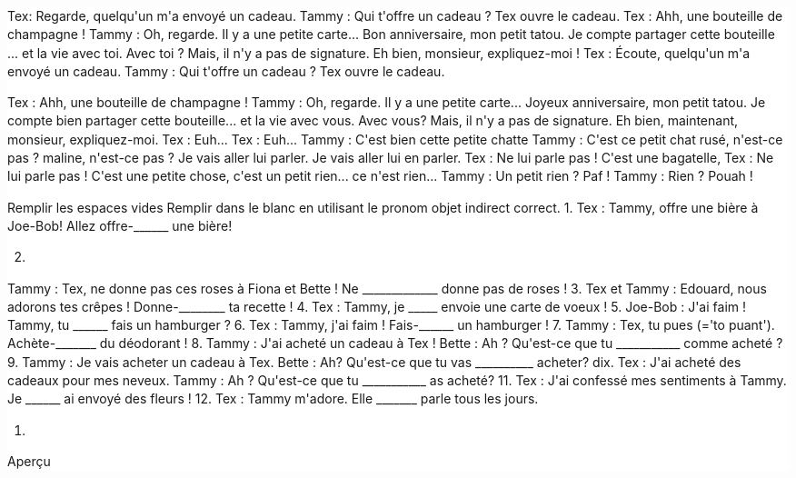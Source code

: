 Tex: Regarde, quelqu'un m'a envoyé un cadeau.
Tammy : Qui t'offre un cadeau ?
Tex ouvre le cadeau.
Tex : Ahh, une bouteille de champagne !
Tammy : Oh, regarde. Il y a une petite carte... Bon anniversaire, mon petit tatou. Je compte partager cette bouteille ... et la vie avec toi. Avec toi ? Mais, il n'y a pas de signature. Eh bien, monsieur, expliquez-moi !
Tex : Écoute, quelqu'un m'a envoyé un cadeau.
Tammy : Qui t'offre un cadeau ?
Tex ouvre le cadeau.

Tex : Ahh, une bouteille de champagne !
Tammy : Oh, regarde. Il y a une petite carte... Joyeux anniversaire, mon petit tatou. Je compte bien partager cette bouteille... et la vie avec vous. Avec vous? Mais, il n'y a pas de signature. Eh bien, maintenant, monsieur, expliquez-moi.
Tex : Euh... Tex : Euh...
Tammy : C'est bien cette petite chatte Tammy : C'est ce petit chat rusé, n'est-ce pas ? maline, n'est-ce pas ? Je vais aller lui parler. Je vais aller lui en parler.
Tex : Ne lui parle pas ! C'est une bagatelle, Tex : Ne lui parle pas ! C'est une petite chose, c'est un petit rien... ce n'est rien...
Tammy : Un petit rien ? Paf ! Tammy : Rien ? Pouah !

Remplir les espaces vides
Remplir
dans le blanc en utilisant le pronom objet indirect correct.
1.
Tex : Tammy, offre une bière à Joe-Bob! Allez offre-______ une bière!

2.
Tammy : Tex, ne donne pas ces roses à Fiona et Bette ! Ne _____________ donne pas de roses !
3.
Tex et Tammy : Edouard, nous adorons tes crêpes ! Donne-________ ta recette !
4.
Tex : Tammy, je _____ envoie une carte de voeux !
5.
Joe-Bob : J'ai faim ! Tammy, tu ______ fais un hamburger ?
6.
Tex : Tammy, j'ai faim ! Fais-______ un hamburger !
7.
Tammy : Tex, tu pues (='to puant'). Achète-_______ du déodorant !
8.
Tammy : J'ai acheté un cadeau à Tex ! Bette : Ah ? Qu'est-ce que tu ___________ comme acheté ?
9.
Tammy : Je vais acheter un cadeau à Tex. Bette : Ah? Qu'est-ce que tu vas __________ acheter?
dix.
Tex : J'ai acheté des cadeaux pour mes neveux. Tammy : Ah ? Qu'est-ce que tu ___________ as acheté?
11.
Tex : J'ai confessé mes sentiments à Tammy. Je ______ ai envoyé des fleurs !
12.
Tex : Tammy m'adore. Elle _______ parle tous les jours.

1.
Aperçu

